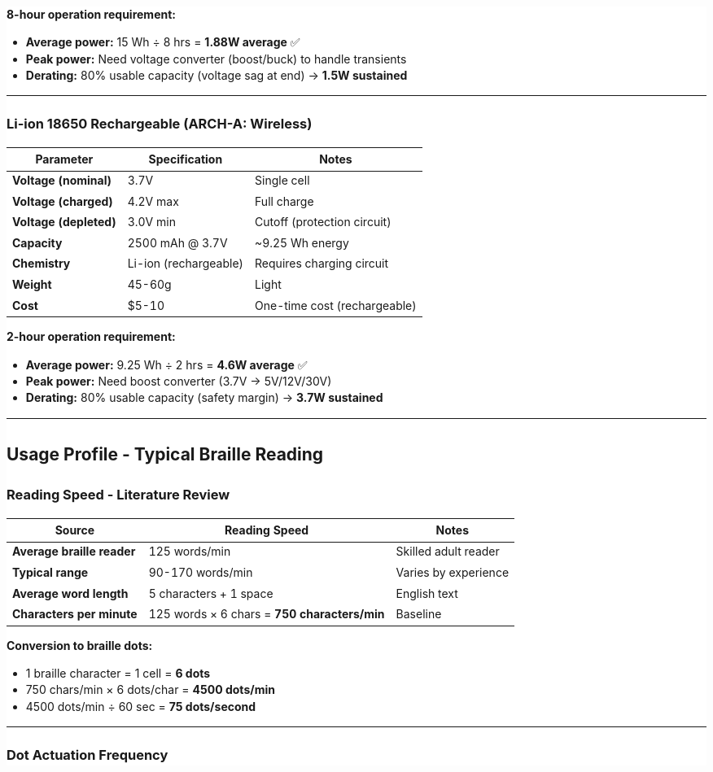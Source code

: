 **8-hour operation requirement:**
- **Average power:** 15 Wh ÷ 8 hrs = **1.88W average** ✅
- **Peak power:** Need voltage converter (boost/buck) to handle transients
- **Derating:** 80% usable capacity (voltage sag at end) → **1.5W sustained**

---

### Li-ion 18650 Rechargeable (ARCH-A: Wireless)

| Parameter | Specification | Notes |
|-----------|---------------|-------|
| **Voltage (nominal)** | 3.7V | Single cell |
| **Voltage (charged)** | 4.2V max | Full charge |
| **Voltage (depleted)** | 3.0V min | Cutoff (protection circuit) |
| **Capacity** | 2500 mAh @ 3.7V | ~9.25 Wh energy |
| **Chemistry** | Li-ion (rechargeable) | Requires charging circuit |
| **Weight** | 45-60g | Light |
| **Cost** | $5-10 | One-time cost (rechargeable) |

**2-hour operation requirement:**
- **Average power:** 9.25 Wh ÷ 2 hrs = **4.6W average** ✅
- **Peak power:** Need boost converter (3.7V → 5V/12V/30V)
- **Derating:** 80% usable capacity (safety margin) → **3.7W sustained**

---

## Usage Profile - Typical Braille Reading

### Reading Speed - Literature Review

| Source | Reading Speed | Notes |
|--------|---------------|-------|
| **Average braille reader** | 125 words/min | Skilled adult reader |
| **Typical range** | 90-170 words/min | Varies by experience |
| **Average word length** | 5 characters + 1 space | English text |
| **Characters per minute** | 125 words × 6 chars = **750 characters/min** | Baseline |

**Conversion to braille dots:**
- 1 braille character = 1 cell = **6 dots**
- 750 chars/min × 6 dots/char = **4500 dots/min**
- 4500 dots/min ÷ 60 sec = **75 dots/second**

---

### Dot Actuation Frequency
